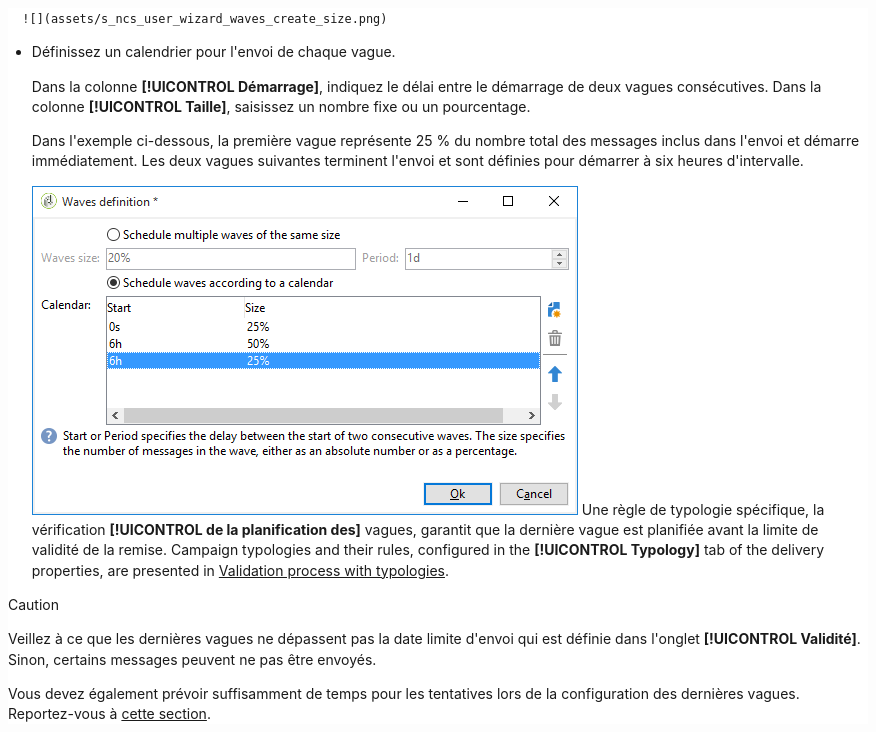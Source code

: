       ![](assets/s_ncs_user_wizard_waves_create_size.png)

   * Définissez un calendrier pour l&#39;envoi de chaque vague.

      Dans la colonne **[!UICONTROL Démarrage]**, indiquez le délai entre le démarrage de deux vagues consécutives. Dans la colonne **[!UICONTROL Taille]**, saisissez un nombre fixe ou un pourcentage.

      Dans l&#39;exemple ci-dessous, la première vague représente 25 % du nombre total des messages inclus dans l&#39;envoi et démarre immédiatement. Les deux vagues suivantes terminent l&#39;envoi et sont définies pour démarrer à six heures d&#39;intervalle.

      ![](assets/s_ncs_user_wizard_waves_create.png)
   Une règle de typologie spécifique, la vérification **[!UICONTROL de la planification des]** vagues, garantit que la dernière vague est planifiée avant la limite de validité de la remise. Campaign typologies and their rules, configured in the **[!UICONTROL Typology]** tab of the delivery properties, are presented in [Validation process with typologies](../../delivery/using/steps-validating-the-delivery.md#validation-process-with-typologies).

   >[!CAUTION]
   >
   >Veillez à ce que les dernières vagues ne dépassent pas la date limite d&#39;envoi qui est définie dans l&#39;onglet **[!UICONTROL Validité]**. Sinon, certains messages peuvent ne pas être envoyés.
   >
   >Vous devez également prévoir suffisamment de temps pour les tentatives lors de la configuration des dernières vagues. Reportez-vous à [cette section](../../delivery/using/steps-sending-the-delivery.md#configuring-retries).
